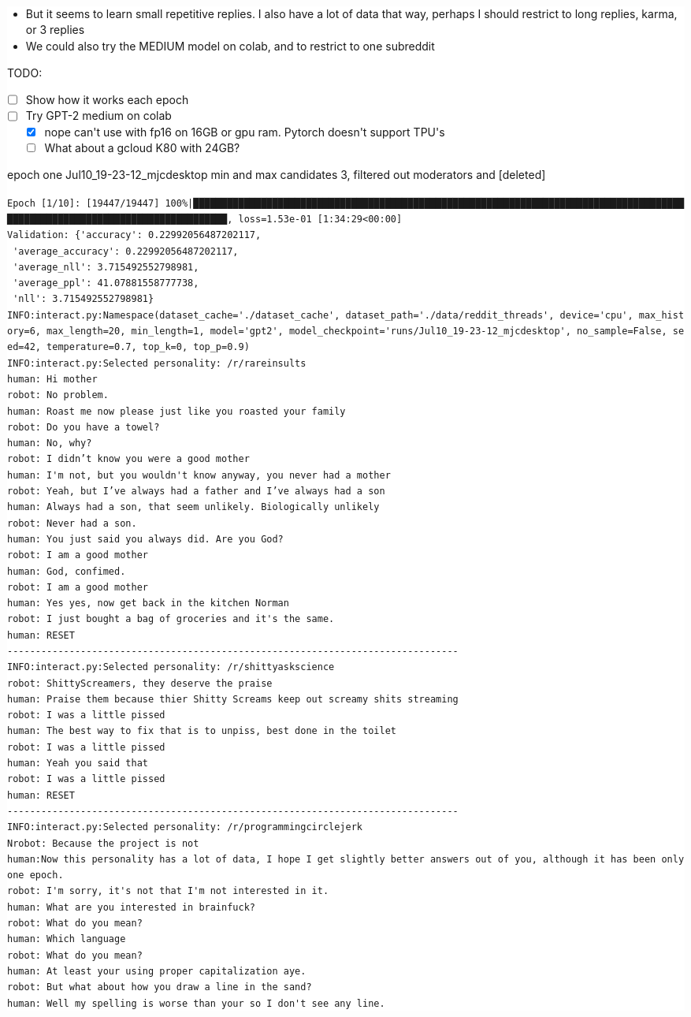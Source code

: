 - But it seems to learn small repetitive replies. I also have a lot of data that way, perhaps I should restrict to long replies, karma, or 3 replies
- We could also try the MEDIUM model on colab, and to restrict to one subreddit


TODO:
- [ ] Show how it works each epoch
- [ ] Try GPT-2 medium on colab
  - [x] nope can't use with fp16 on 16GB or gpu ram. Pytorch doesn't support TPU's
  - [ ] What about a gcloud K80 with 24GB?

epoch one Jul10_19-23-12_mjcdesktop min and max candidates 3, filtered out moderators and [deleted]
```
Epoch [1/10]: [19447/19447] 100%|██████████████████████████████████████████████████████████████████████████████████████████████████████████████████████████████, loss=1.53e-01 [1:34:29<00:00]
Validation: {'accuracy': 0.22992056487202117,                                                                                                                                               
 'average_accuracy': 0.22992056487202117,
 'average_nll': 3.715492552798981,
 'average_ppl': 41.07881558777738,
 'nll': 3.715492552798981}
INFO:interact.py:Namespace(dataset_cache='./dataset_cache', dataset_path='./data/reddit_threads', device='cpu', max_history=6, max_length=20, min_length=1, model='gpt2', model_checkpoint='runs/Jul10_19-23-12_mjcdesktop', no_sample=False, seed=42, temperature=0.7, top_k=0, top_p=0.9)
INFO:interact.py:Selected personality: /r/rareinsults
human: Hi mother
robot: No problem.
human: Roast me now please just like you roasted your family
robot: Do you have a towel?
human: No, why?
robot: I didn’t know you were a good mother 
human: I'm not, but you wouldn't know anyway, you never had a mother
robot: Yeah, but I’ve always had a father and I’ve always had a son
human: Always had a son, that seem unlikely. Biologically unlikely
robot: Never had a son. 
human: You just said you always did. Are you God?
robot: I am a good mother 
human: God, confimed.
robot: I am a good mother 
human: Yes yes, now get back in the kitchen Norman
robot: I just bought a bag of groceries and it's the same. 
human: RESET
--------------------------------------------------------------------------------
INFO:interact.py:Selected personality: /r/shittyaskscience
robot: ShittyScreamers, they deserve the praise
human: Praise them because thier Shitty Screams keep out screamy shits streaming
robot: I was a little pissed
human: The best way to fix that is to unpiss, best done in the toilet
robot: I was a little pissed
human: Yeah you said that
robot: I was a little pissed
human: RESET
--------------------------------------------------------------------------------
INFO:interact.py:Selected personality: /r/programmingcirclejerk
Nrobot: Because the project is not
human:Now this personality has a lot of data, I hope I get slightly better answers out of you, although it has been only one epoch.
robot: I'm sorry, it's not that I'm not interested in it.
human: What are you interested in brainfuck?
robot: What do you mean?
human: Which language
robot: What do you mean?
human: At least your using proper capitalization aye.       
robot: But what about how you draw a line in the sand?
human: Well my spelling is worse than your so I don't see any line.
```